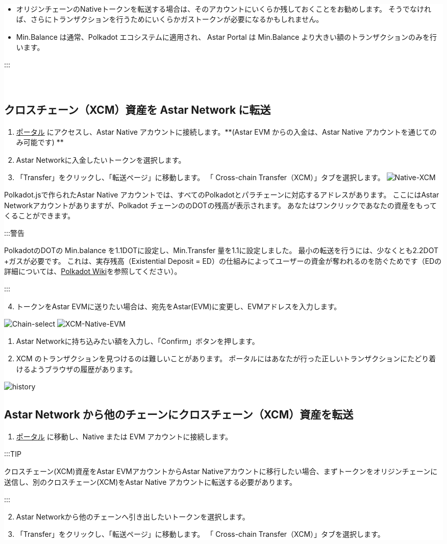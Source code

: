 - オリジンチェーンのNativeトークンを転送する場合は、そのアカウントにいくらか残しておくことをお勧めします。 そうでなければ、さらにトランザクションを行うためにいくらかガストークンが必要になるかもしれません。

- Min.Balance は通常、Polkadot エコシステムに適用され、 Astar Portal は Min.Balance より大きい額のトランザクションのみを行います。

:::

<br />

## クロスチェーン（XCM）資産を Astar Network に転送

1. [ポータル](https://portal.astar.network/) にアクセスし、Astar Native アカウントに接続します。**(Astar EVM からの入金は、Astar Native アカウントを通じてのみ可能です) **

2. Astar Networkに入金したいトークンを選択します。

3. 「Transfer」をクリックし、「転送ページ」に移動します。 「 Cross-chain Transfer（XCM）」タブを選択します。 <img width="1000" alt="Native-XCM" src="https://user-images.githubusercontent.com/77480847/188534616-5980f599-a5ba-4516-983f-108939ce87e6.png" />

Polkadot.jsで作られたAstar Native アカウントでは、すべてのPolkadotとパラチェーンに対応するアドレスがあります。 ここにはAstar Networkアカウントがありますが、Polkadot チェーンののDOTの残高が表示されます。 あなたはワンクリックであなたの資産をもってくることができます。

:::警告

PolkadotのDOTの Min.balance を1.1DOTに設定し、Min.Transfer 量を1.1に設定しました。 最小の転送を行うには、少なくとも2.2DOT +ガスが必要です。 これは、実存残高（Existential Deposit = ED）の仕組みによってユーザーの資金が奪われるのを防ぐためです（EDの詳細については、[Polkadot Wiki](https://support.polkadot.network/support/solutions/articles/65000168651-what-is-the-existential-deposit-)を参照してください）。

:::

4. トークンをAstar EVMに送りたい場合は、宛先をAstar(EVM)に変更し、EVMアドレスを入力します。

<img width="1000" alt="Chain-select" src="https://user-images.githubusercontent.com/77480847/188534777-ef3c57cb-6f0f-40da-8f5e-5b4058d3e946.png" />
<img width="1000" alt="XCM-Native-EVM" src="https://user-images.githubusercontent.com/77480847/188534889-ae0086d0-0b47-4016-9e8a-83f2bc928f56.png" />

1. Astar Networkに持ち込みたい額を入力し、「Confirm」ボタンを押します。

2. XCM のトランザクションを見つけるのは難しいことがあります。 ポータルにはあなたが行った正しいトランザクションにたどり着けるようブラウザの履歴があります。

<img width="1000" alt="history" src="https://user-images.githubusercontent.com/77480847/188534964-529b4933-3a60-48ec-a71c-afeb99ff2ade.png" />

<br />

## Astar Network から他のチェーンにクロスチェーン（XCM）資産を転送

1. [ポータル](https://portal.astar.network/) に移動し、Native または EVM アカウントに接続します。

:::TIP

クロスチェーン(XCM)資産をAstar EVMアカウントからAstar Nativeアカウントに移行したい場合、まずトークンをオリジンチェーンに送信し、別のクロスチェーン(XCM)をAstar Native アカウントに転送する必要があります。

:::

2. Astar Networkから他のチェーンへ引き出したいトークンを選択します。

3. 「Transfer」をクリックし、「転送ページ」に移動します。 「 Cross-chain Transfer（XCM）」タブを選択します。
